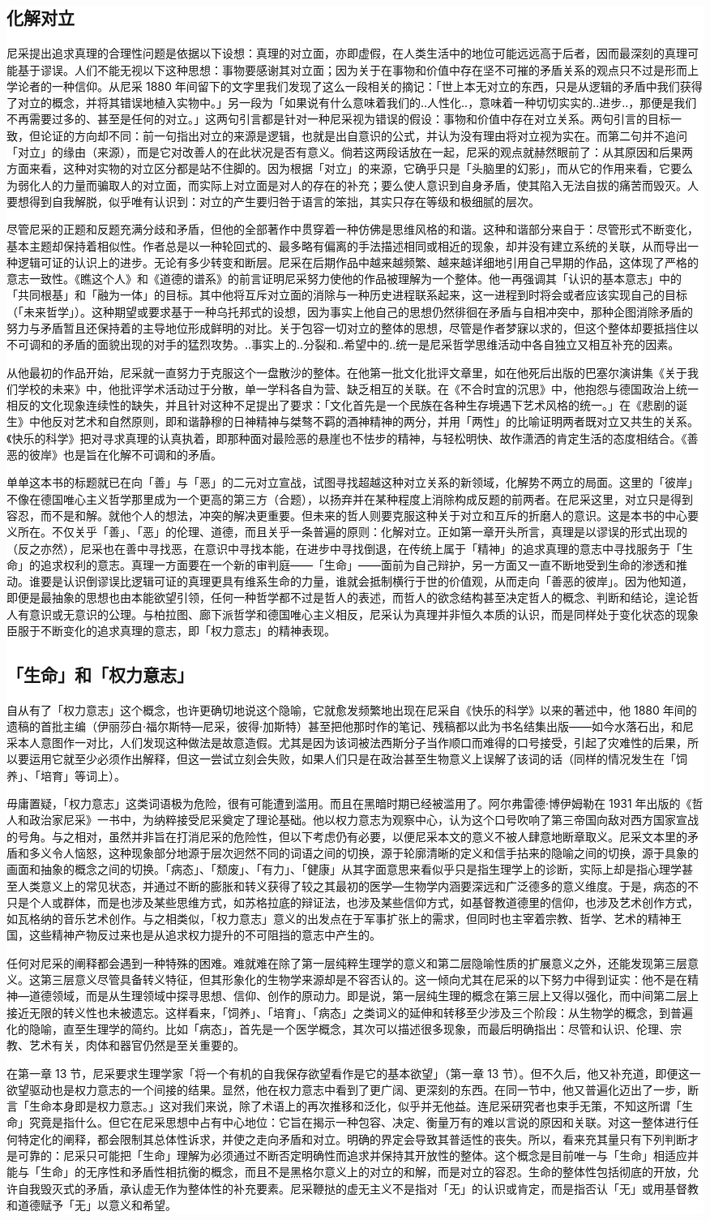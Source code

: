 ## 化解对立

尼采提出追求真理的合理性问题是依据以下设想：真理的对立面，亦即虚假，在人类生活中的地位可能远远高于后者，因而最深刻的真理可能基于谬误。人们不能无视以下这种思想：事物要感谢其对立面；因为关于在事物和价值中存在坚不可摧的矛盾关系的观点只不过是形而上学论者的一种信仰。从尼采 1880 年间留下的文字里我们发现了这么一段相关的摘记：「世上本无对立的东西，只是从逻辑的矛盾中我们获得了对立的概念，并将其错误地植入实物中。」另一段为「如果说有什么意味着我们的..人性化..，意味着一种切切实实的..进步..，那便是我们不再需要过多的、甚至是任何的对立。」这两句引言都是针对一种尼采视为错误的假设：事物和价值中存在对立关系。两句引言的目标一致，但论证的方向却不同：前一句指出对立的来源是逻辑，也就是出自意识的公式，并认为没有理由将对立视为实在。而第二句并不追问「对立」的缘由（来源），而是它对改善人的在此状况是否有意义。倘若这两段话放在一起，尼采的观点就赫然眼前了：从其原因和后果两方面来看，这种对实物的对立区分都是站不住脚的。因为根据「对立」的来源，它确乎只是「头脑里的幻影」，而从它的作用来看，它要么为弱化人的力量而骗取人的对立面，而实际上对立面是对人的存在的补充；要么使人意识到自身矛盾，使其陷入无法自拔的痛苦而毁灭。人要想得到自我解脱，似乎唯有认识到：对立的产生要归咎于语言的笨拙，其实只存在等级和极细腻的层次。

尽管尼采的正题和反题充满分歧和矛盾，但他的全部著作中贯穿着一种仿佛是思维风格的和谐。这种和谐部分来自于：尽管形式不断变化，基本主题却保持着相似性。作者总是以一种轮回式的、最多略有偏离的手法描述相同或相近的现象，却并没有建立系统的关联，从而导出一种逻辑可证的认识上的进步。无论有多少转变和断层。尼采在后期作品中越来越频繁、越来越详细地引用自己早期的作品，这体现了严格的意志一致性。《瞧这个人》和《道德的谱系》的前言证明尼采努力使他的作品被理解为一个整体。他一再强调其「认识的基本意志」中的「共同根基」和「融为一体」的目标。其中他将互斥对立面的消除与一种历史进程联系起来，这一进程到时将会或者应该实现自己的目标（「未来哲学」）。这种期望或要求基于一种乌托邦式的设想，因为事实上他自己的思想仍然徘徊在矛盾与自相冲突中，那种企图消除矛盾的努力与矛盾暂且还保持着的主导地位形成鲜明的对比。关于包容一切对立的整体的思想，尽管是作者梦寐以求的，但这个整体却要抵挡住以不可调和的矛盾的面貌出现的对手的猛烈攻势。..事实上的..分裂和..希望中的..统一是尼采哲学思维活动中各自独立又相互补充的因素。

从他最初的作品开始，尼采就一直努力于克服这个一盘散沙的整体。在他第一批文化批评文章里，如在他死后出版的巴塞尔演讲集《关于我们学校的未来》中，他批评学术活动过于分散，单一学科各自为营、缺乏相互的关联。在《不合时宜的沉思》中，他抱怨与德国政治上统一相反的文化现象连续性的缺失，并且针对这种不足提出了要求：「文化首先是一个民族在各种生存境遇下艺术风格的统一。」在《悲剧的诞生》中他反对艺术和自然原则，即和谐静穆的日神精神与桀骜不羁的酒神精神的两分，并用「两性」的比喻证明两者既对立又共生的关系。《快乐的科学》把对寻求真理的认真执着，即那种面对最险恶的悬崖也不怯步的精神，与轻松明快、故作潇洒的肯定生活的态度相结合。《善恶的彼岸》也是旨在化解不可调和的矛盾。

单单这本书的标题就已在向「善」与「恶」的二元对立宣战，试图寻找超越这种对立关系的新领域，化解势不两立的局面。这里的「彼岸」不像在德国唯心主义哲学那里成为一个更高的第三方（合题），以扬弃并在某种程度上消除构成反题的前两者。在尼采这里，对立只是得到容忍，而不是和解。就他个人的想法，冲突的解决更重要。但未来的哲人则要克服这种关于对立和互斥的折磨人的意识。这是本书的中心要义所在。不仅关乎「善」、「恶」的伦理、道德，而且关乎一条普遍的原则：化解对立。正如第一章开头所言，真理是以谬误的形式出现的（反之亦然），尼采也在善中寻找恶，在意识中寻找本能，在进步中寻找倒退，在传统上属于「精神」的追求真理的意志中寻找服务于「生命」的追求权利的意志。真理一方面要在一个新的审判庭——「生命」——面前为自己辩护，另一方面又一直不断地受到生命的渗透和推动。谁要是认识倒谬误比逻辑可证的真理更具有维系生命的力量，谁就会抵制横行于世的价值观，从而走向「善恶的彼岸」。因为他知道，即便是最抽象的思想也由本能欲望引领，任何一种哲学都不过是哲人的表述，而哲人的欲念结构甚至决定哲人的概念、判断和结论，遑论哲人有意识或无意识的公理。与柏拉图、廊下派哲学和德国唯心主义相反，尼采认为真理并非恒久本质的认识，而是同样处于变化状态的现象臣服于不断变化的追求真理的意志，即「权力意志」的精神表现。

## 「生命」和「权力意志」

自从有了「权力意志」这个概念，也许更确切地说这个隐喻，它就愈发频繁地出现在尼采自《快乐的科学》以来的著述中，他 1880 年间的遗稿的首批主编（伊丽莎白·福尔斯特—尼采，彼得·加斯特）甚至把他那时作的笔记、残稿都以此为书名结集出版——如今水落石出，和尼采本人意图作一对比，人们发现这种做法是故意造假。尤其是因为该词被法西斯分子当作顺口而难得的口号接受，引起了灾难性的后果，所以要运用它就至少必须作出解释，但这一尝试立刻会失败，如果人们只是在政治甚至生物意义上误解了该词的话（同样的情况发生在「饲养」、「培育」等词上）。

毋庸置疑，「权力意志」这类词语极为危险，很有可能遭到滥用。而且在黑暗时期已经被滥用了。阿尔弗雷德·博伊姆勒在 1931 年出版的《哲人和政治家尼采》一书中，为纳粹接受尼采奠定了理论基础。他以权力意志为观察中心，认为这个口号吹响了第三帝国向敌对西方国家宣战的号角。与之相对，虽然并非旨在打消尼采的危险性，但以下考虑仍有必要，以便尼采本文的意义不被人肆意地断章取义。尼采文本里的矛盾和多义令人恼怒，这种现象部分地源于层次迥然不同的词语之间的切换，源于轮廓清晰的定义和信手拈来的隐喻之间的切换，源于具象的画面和抽象的概念之间的切换。「病态」、「颓废」、「有力」、「健康」从其字面意思来看似乎只是指生理学上的诊断，实际上却是指心理学甚至人类意义上的常见状态，并通过不断的膨胀和转义获得了较之其最初的医学—生物学内涵要深远和广泛德多的意义维度。于是，病态的不只是个人或群体，而是也涉及某些思维方式，如苏格拉底的辩证法，也涉及某些信仰方式，如基督教道德里的信仰，也涉及艺术创作方式，如瓦格纳的音乐艺术创作。与之相类似，「权力意志」意义的出发点在于军事扩张上的需求，但同时也主宰着宗教、哲学、艺术的精神王国，这些精神产物反过来也是从追求权力提升的不可阻挡的意志中产生的。

任何对尼采的阐释都会遇到一种特殊的困难。难就难在除了第一层纯粹生理学的意义和第二层隐喻性质的扩展意义之外，还能发现第三层意义。这第三层意义尽管具备转义特征，但其形象化的生物学来源却是不容否认的。这一倾向尤其在尼采的以下努力中得到证实：他不是在精神—道德领域，而是从生理领域中探寻思想、信仰、创作的原动力。即是说，第一层纯生理的概念在第三层上又得以强化，而中间第二层上接近无限的转义性也未被遗忘。这样看来，「饲养」、「培育」、「病态」之类词义的延伸和转移至少涉及三个阶段：从生物学的概念，到普遍化的隐喻，直至生理学的简约。比如「病态」，首先是一个医学概念，其次可以描述很多现象，而最后明确指出：尽管和认识、伦理、宗教、艺术有关，肉体和器官仍然是至关重要的。

在第一章 13 节，尼采要求生理学家「将一个有机的自我保存欲望看作是它的基本欲望」（第一章 13 节）。但不久后，他又补充道，即便这一欲望驱动也是权力意志的一个间接的结果。显然，他在权力意志中看到了更广阔、更深刻的东西。在同一节中，他又普遍化迈出了一步，断言「生命本身即是权力意志。」这对我们来说，除了术语上的再次推移和泛化，似乎并无他益。连尼采研究者也束手无策，不知这所谓「生命」究竟是指什么。但它在尼采思想中占有中心地位：它旨在揭示一种包容、决定、衡量万有的难以言说的原因和关联。对这一整体进行任何特定化的阐释，都会限制其总体性诉求，并使之走向矛盾和对立。明确的界定会导致其普适性的丧失。所以，看来充其量只有下列判断才是可靠的：尼采只可能把「生命」理解为必须通过不断否定明确性而追求并保持其开放性的整体。这个概念是目前唯一与「生命」相适应并能与「生命」的无序性和矛盾性相抗衡的概念，而且不是黑格尔意义上的对立的和解，而是对立的容忍。生命的整体性包括彻底的开放，允许自我毁灭式的矛盾，承认虚无作为整体性的补充要素。尼采鞭挞的虚无主义不是指对「无」的认识或肯定，而是指否认「无」或用基督教和道德赋予「无」以意义和希望。
